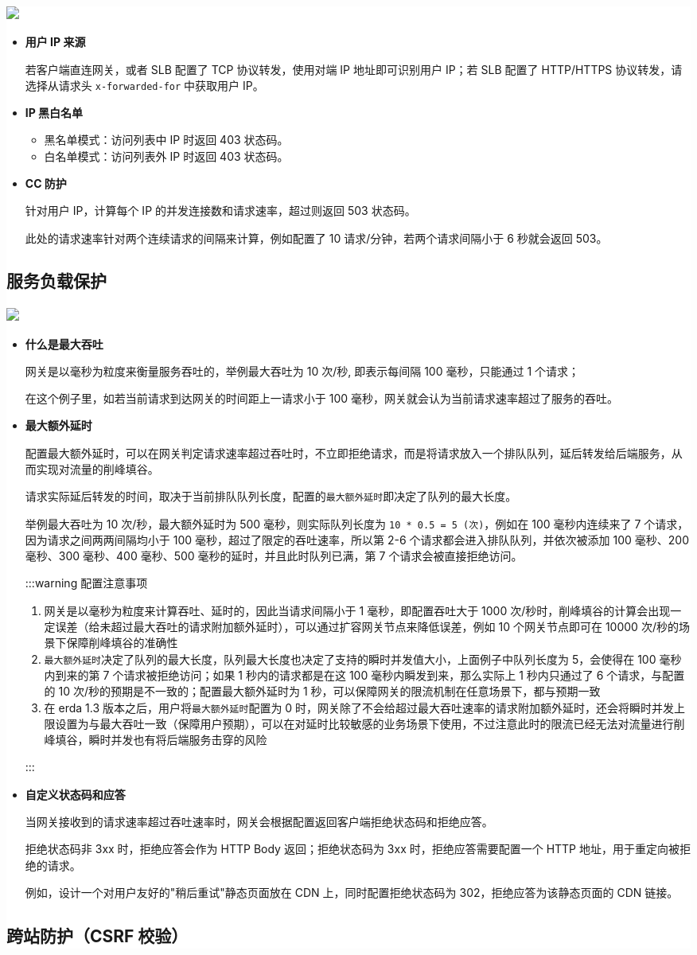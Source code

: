 ![](https://terminus-paas.oss-cn-hangzhou.aliyuncs.com/paas-doc/2021/08/10/18bd5489-9974-4cbe-bf57-3cc28dff68ac.png)

* **用户 IP 来源**

  若客户端直连网关，或者 SLB 配置了 TCP 协议转发，使用对端 IP 地址即可识别用户 IP；若 SLB 配置了 HTTP/HTTPS 协议转发，请选择从请求头 `x-forwarded-for` 中获取用户 IP。

* **IP 黑白名单**
  * 黑名单模式：访问列表中 IP 时返回 403 状态码。
  * 白名单模式：访问列表外 IP 时返回 403 状态码。

* **CC 防护**

  针对用户 IP，计算每个 IP 的并发连接数和请求速率，超过则返回 503 状态码。

  此处的请求速率针对两个连续请求的间隔来计算，例如配置了 10 请求/分钟，若两个请求间隔小于 6 秒就会返回 503。

## 服务负载保护

![](https://terminus-paas.oss-cn-hangzhou.aliyuncs.com/paas-doc/2021/08/10/262c5469-3599-4710-88a1-8cf20e4f54f7.png)

* **什么是最大吞吐**

  网关是以毫秒为粒度来衡量服务吞吐的，举例最大吞吐为 10 次/秒, 即表示每间隔 100 毫秒，只能通过 1 个请求；

  在这个例子里，如若当前请求到达网关的时间距上一请求小于 100 毫秒，网关就会认为当前请求速率超过了服务的吞吐。

* **最大额外延时**

  配置最大额外延时，可以在网关判定请求速率超过吞吐时，不立即拒绝请求，而是将请求放入一个排队队列，延后转发给后端服务，从而实现对流量的削峰填谷。

  请求实际延后转发的时间，取决于当前排队队列长度，配置的`最大额外延时`即决定了队列的最大长度。

  举例最大吞吐为 10 次/秒，最大额外延时为 500 毫秒，则实际队列长度为 `10 * 0.5 = 5 (次)`，例如在 100 毫秒内连续来了 7 个请求，因为请求之间两两间隔均小于 100 毫秒，超过了限定的吞吐速率，所以第 2-6 个请求都会进入排队队列，并依次被添加 100 毫秒、200 毫秒、300 毫秒、400 毫秒、500 毫秒的延时，并且此时队列已满，第 7 个请求会被直接拒绝访问。

  :::warning 配置注意事项

  1. 网关是以毫秒为粒度来计算吞吐、延时的，因此当请求间隔小于 1 毫秒，即配置吞吐大于 1000 次/秒时，削峰填谷的计算会出现一定误差（给未超过最大吞吐的请求附加额外延时），可以通过扩容网关节点来降低误差，例如 10 个网关节点即可在 10000 次/秒的场景下保障削峰填谷的准确性
  2. `最大额外延时`决定了队列的最大长度，队列最大长度也决定了支持的瞬时并发值大小，上面例子中队列长度为 5，会使得在 100 毫秒内到来的第 7 个请求被拒绝访问；如果 1 秒内的请求都是在这 100 毫秒内瞬发到来，那么实际上 1 秒内只通过了 6 个请求，与配置的 10 次/秒的预期是不一致的；配置最大额外延时为 1 秒，可以保障网关的限流机制在任意场景下，都与预期一致
  3. 在 erda 1.3 版本之后，用户将`最大额外延时`配置为 0 时，网关除了不会给超过最大吞吐速率的请求附加额外延时，还会将瞬时并发上限设置为与最大吞吐一致（保障用户预期），可以在对延时比较敏感的业务场景下使用，不过注意此时的限流已经无法对流量进行削峰填谷，瞬时并发也有将后端服务击穿的风险

  :::

* **自定义状态码和应答**

  当网关接收到的请求速率超过吞吐速率时，网关会根据配置返回客户端拒绝状态码和拒绝应答。

  拒绝状态码非 3xx 时，拒绝应答会作为 HTTP Body 返回；拒绝状态码为 3xx 时，拒绝应答需要配置一个 HTTP 地址，用于重定向被拒绝的请求。

  例如，设计一个对用户友好的"稍后重试"静态页面放在 CDN 上，同时配置拒绝状态码为 302，拒绝应答为该静态页面的 CDN 链接。

## 跨站防护（CSRF 校验）
